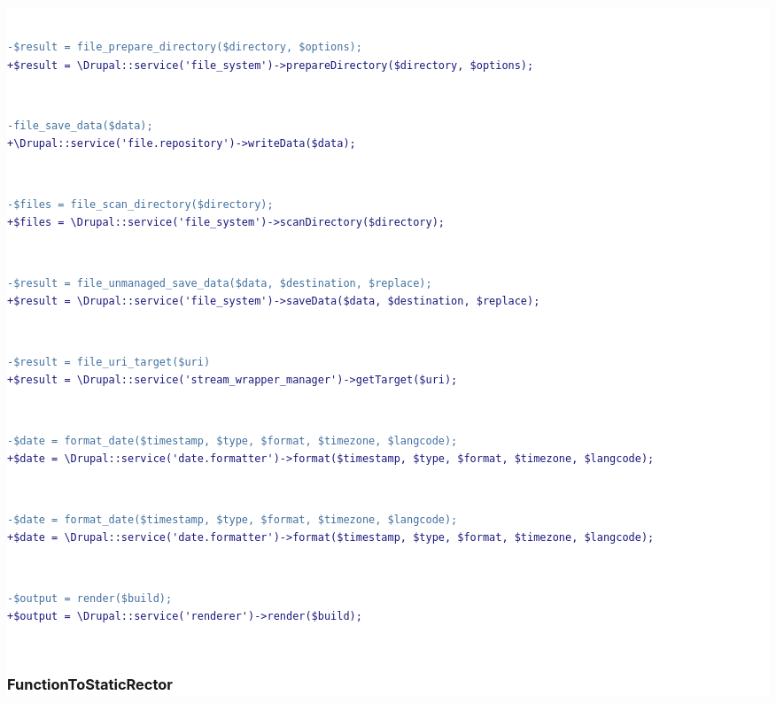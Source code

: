 <br>

```diff
-$result = file_prepare_directory($directory, $options);
+$result = \Drupal::service('file_system')->prepareDirectory($directory, $options);
```

<br>

```diff
-file_save_data($data);
+\Drupal::service('file.repository')->writeData($data);
```

<br>

```diff
-$files = file_scan_directory($directory);
+$files = \Drupal::service('file_system')->scanDirectory($directory);
```

<br>

```diff
-$result = file_unmanaged_save_data($data, $destination, $replace);
+$result = \Drupal::service('file_system')->saveData($data, $destination, $replace);
```

<br>

```diff
-$result = file_uri_target($uri)
+$result = \Drupal::service('stream_wrapper_manager')->getTarget($uri);
```

<br>

```diff
-$date = format_date($timestamp, $type, $format, $timezone, $langcode);
+$date = \Drupal::service('date.formatter')->format($timestamp, $type, $format, $timezone, $langcode);
```

<br>

```diff
-$date = format_date($timestamp, $type, $format, $timezone, $langcode);
+$date = \Drupal::service('date.formatter')->format($timestamp, $type, $format, $timezone, $langcode);
```

<br>

```diff
-$output = render($build);
+$output = \Drupal::service('renderer')->render($build);
```

<br>

### FunctionToStaticRector
